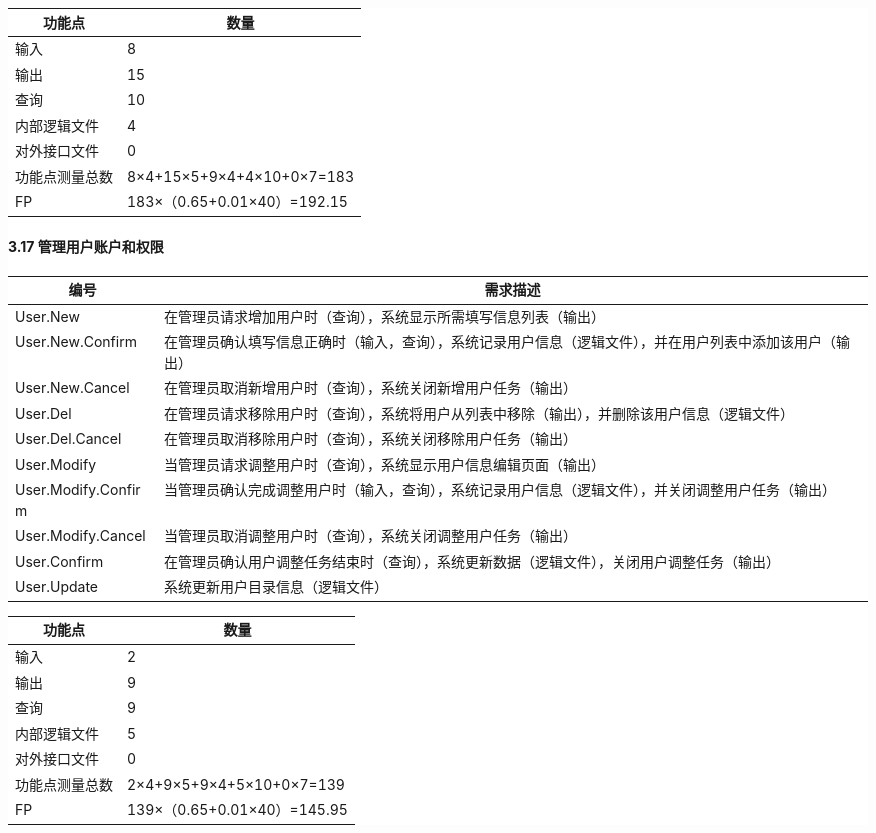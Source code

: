 | 功能点     | 数量                        |
| ------- | ------------------------- |
| 输入      | 8                         |
| 输出      | 15                        |
| 查询      | 10                        |
| 内部逻辑文件  | 4                         |
| 对外接口文件  | 0                         |
| 功能点测量总数 | 8×4+15×5+9×4+4×10+0×7=183 |
| FP      | 183×（0.65+0.01×40）=192.15 |

#### 3.17 管理用户账户和权限
| 编号                  | 需求描述                                     |
| ------------------- | ---------------------------------------- |
| User.New            | 在管理员请求增加用户时（查询），系统显示所需填写信息列表（输出）         |
| User.New.Confirm    | 在管理员确认填写信息正确时（输入，查询），系统记录用户信息（逻辑文件），并在用户列表中添加该用户（输出） |
| User.New.Cancel     | 在管理员取消新增用户时（查询），系统关闭新增用户任务（输出）           |
| User.Del            | 在管理员请求移除用户时（查询），系统将用户从列表中移除（输出），并删除该用户信息（逻辑文件） |
| User.Del.Cancel     | 在管理员取消移除用户时（查询），系统关闭移除用户任务（输出）           |
| User.Modify         | 当管理员请求调整用户时（查询），系统显示用户信息编辑页面（输出）         |
| User.Modify.Confirm | 当管理员确认完成调整用户时（输入，查询），系统记录用户信息（逻辑文件），并关闭调整用户任务（输出） |
| User.Modify.Cancel  | 当管理员取消调整用户时（查询），系统关闭调整用户任务（输出）           |
| User.Confirm        | 在管理员确认用户调整任务结束时（查询），系统更新数据（逻辑文件），关闭用户调整任务（输出） |
| User.Update         | 系统更新用户目录信息（逻辑文件）                         |

| 功能点     | 数量                        |
| ------- | ------------------------- |
| 输入      | 2                         |
| 输出      | 9                         |
| 查询      | 9                         |
| 内部逻辑文件  | 5                         |
| 对外接口文件  | 0                         |
| 功能点测量总数 | 2×4+9×5+9×4+5×10+0×7=139  |
| FP      | 139×（0.65+0.01×40）=145.95 |

